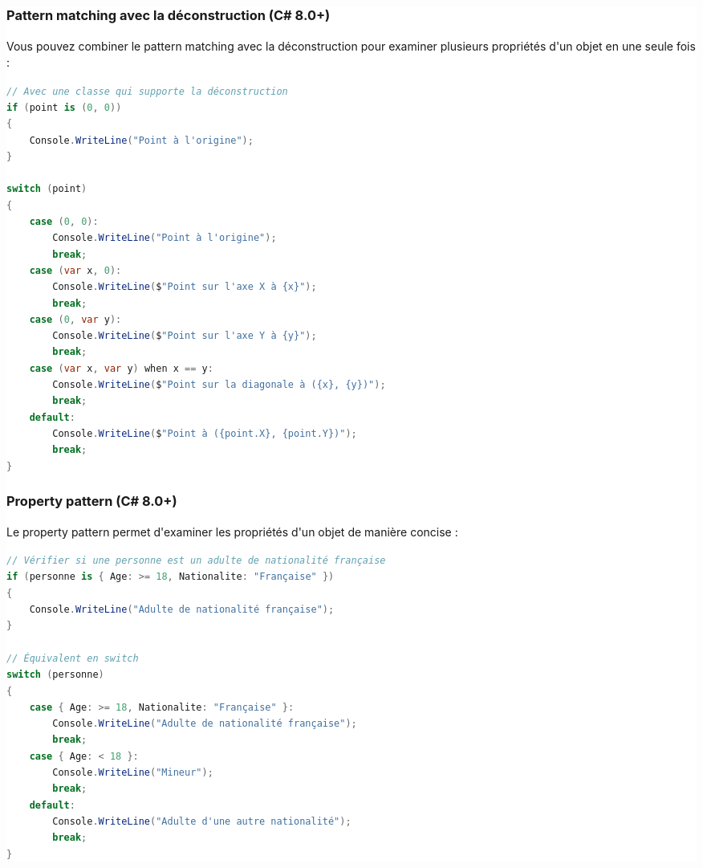 ### Pattern matching avec la déconstruction (C# 8.0+)

Vous pouvez combiner le pattern matching avec la déconstruction pour examiner plusieurs propriétés d'un objet en une seule fois :

```csharp
// Avec une classe qui supporte la déconstruction
if (point is (0, 0))
{
    Console.WriteLine("Point à l'origine");
}

switch (point)
{
    case (0, 0):
        Console.WriteLine("Point à l'origine");
        break;
    case (var x, 0):
        Console.WriteLine($"Point sur l'axe X à {x}");
        break;
    case (0, var y):
        Console.WriteLine($"Point sur l'axe Y à {y}");
        break;
    case (var x, var y) when x == y:
        Console.WriteLine($"Point sur la diagonale à ({x}, {y})");
        break;
    default:
        Console.WriteLine($"Point à ({point.X}, {point.Y})");
        break;
}
```

### Property pattern (C# 8.0+)

Le property pattern permet d'examiner les propriétés d'un objet de manière concise :

```csharp
// Vérifier si une personne est un adulte de nationalité française
if (personne is { Age: >= 18, Nationalite: "Française" })
{
    Console.WriteLine("Adulte de nationalité française");
}

// Équivalent en switch
switch (personne)
{
    case { Age: >= 18, Nationalite: "Française" }:
        Console.WriteLine("Adulte de nationalité française");
        break;
    case { Age: < 18 }:
        Console.WriteLine("Mineur");
        break;
    default:
        Console.WriteLine("Adulte d'une autre nationalité");
        break;
}
```
